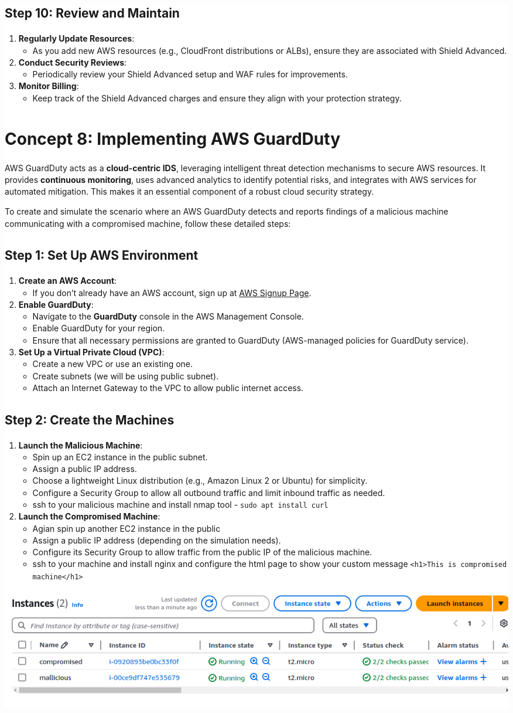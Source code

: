 ## Step 10: Review and Maintain

1. **Regularly Update Resources**:
    - As you add new AWS resources (e.g., CloudFront distributions or ALBs), ensure they are associated with Shield Advanced.
2. **Conduct Security Reviews**:
    - Periodically review your Shield Advanced setup and WAF rules for improvements.
3. **Monitor Billing**:
    - Keep track of the Shield Advanced charges and ensure they align with your protection strategy.

# Concept 8: Implementing AWS GuardDuty

AWS GuardDuty acts as a **cloud-centric IDS**, leveraging intelligent threat detection mechanisms to secure AWS resources. It provides **continuous monitoring**, uses advanced analytics to identify potential risks, and integrates with AWS services for automated mitigation. This makes it an essential component of a robust cloud security strategy.

To create and simulate the scenario where an AWS GuardDuty detects and reports findings of a malicious machine communicating with a compromised machine, follow these detailed steps:

## Step 1: Set Up AWS Environment

1. **Create an AWS Account**:
    - If you don’t already have an AWS account, sign up at [AWS Signup Page](https://aws.amazon.com/).
2. **Enable GuardDuty**:
    - Navigate to the **GuardDuty** console in the AWS Management Console.
    - Enable GuardDuty for your region.
    - Ensure that all necessary permissions are granted to GuardDuty (AWS-managed policies for GuardDuty service).
3. **Set Up a Virtual Private Cloud (VPC)**:
    - Create a new VPC or use an existing one.
    - Create subnets (we will be using public subnet).
    - Attach an Internet Gateway to the VPC to allow public internet access.

## Step 2: Create the Machines

1. **Launch the Malicious Machine**:
    - Spin up an EC2 instance in the public subnet.
    - Assign a public IP address.
    - Choose a lightweight Linux distribution (e.g., Amazon Linux 2 or Ubuntu) for simplicity.
    - Configure a Security Group to allow all outbound traffic and limit inbound traffic as needed.
    - ssh to your malicious machine and install nmap tool - `sudo apt install curl`
2. **Launch the Compromised Machine**:
    - Agian spin up another EC2 instance in the public
    - Assign a public IP address (depending on the simulation needs).
    - Configure its Security Group to allow traffic from the public IP of the malicious machine.
    - ssh to your machine and install nginx and configure the html page to show your custom message `<h1>This is compromised machine</h1>`

![image.png](images/image%2079.png)
